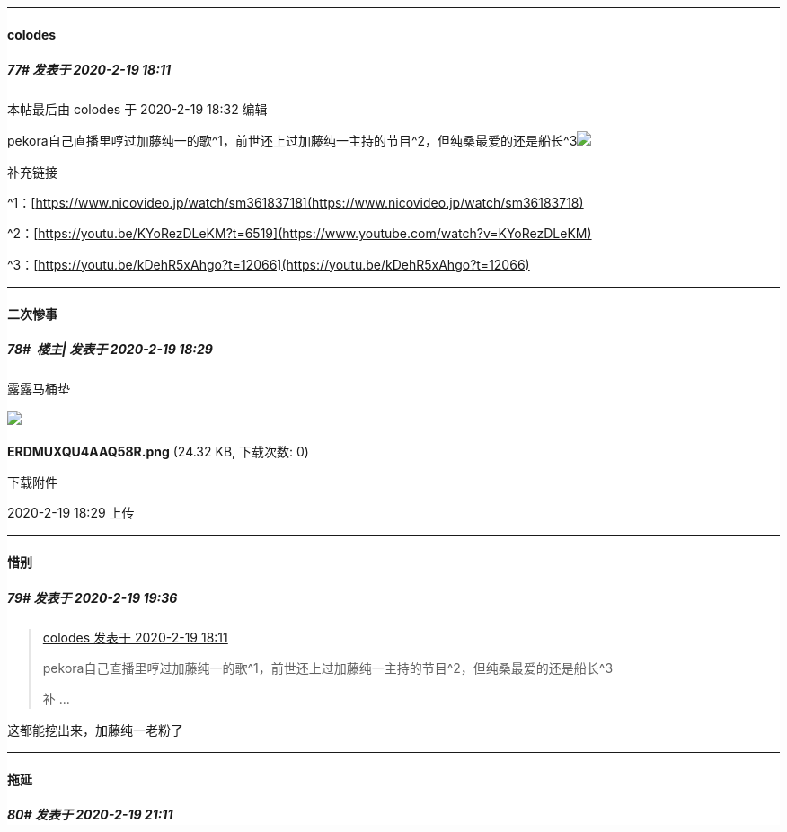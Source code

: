 
-----

####  colodes  
##### 77#       发表于 2020-2-19 18:11


 本帖最后由 colodes 于 2020-2-19 18:32 编辑 

pekora自己直播里哼过加藤纯一的歌^1，前世还上过加藤纯一主持的节目^2，但纯桑最爱的还是船长^3<img src="https://static.saraba1st.com/image/smiley/face2017/048.png" referrerpolicy="no-referrer">

补充链接


^1：[https://www.nicovideo.jp/watch/sm36183718](https://www.nicovideo.jp/watch/sm36183718)

^2：[https://youtu.be/KYoRezDLeKM?t=6519](https://www.youtube.com/watch?v=KYoRezDLeKM)

^3：[https://youtu.be/kDehR5xAhgo?t=12066](https://youtu.be/kDehR5xAhgo?t=12066)


-----

####  二次惨事  
##### 78#         楼主| 发表于 2020-2-19 18:29


露露马桶垫


<img src="https://img.saraba1st.com/forum/202002/19/182914xqfxbjsqzsrxjqj0.png" referrerpolicy="no-referrer">


<strong>ERDMUXQU4AAQ58R.png</strong> (24.32 KB, 下载次数: 0)

下载附件

2020-2-19 18:29 上传


-----

####  惜别  
##### 79#       发表于 2020-2-19 19:36


<blockquote><a href="httphttps://bbs.saraba1st.com/2b/forum.php?mod=redirect&amp;goto=findpost&amp;pid=46463125&amp;ptid=1914373" target="_blank">colodes 发表于 2020-2-19 18:11</a>

pekora自己直播里哼过加藤纯一的歌^1，前世还上过加藤纯一主持的节目^2，但纯桑最爱的还是船长^3

补 ...</blockquote>
这都能挖出来，加藤纯一老粉了


-----

####  拖延  
##### 80#       发表于 2020-2-19 21:11


